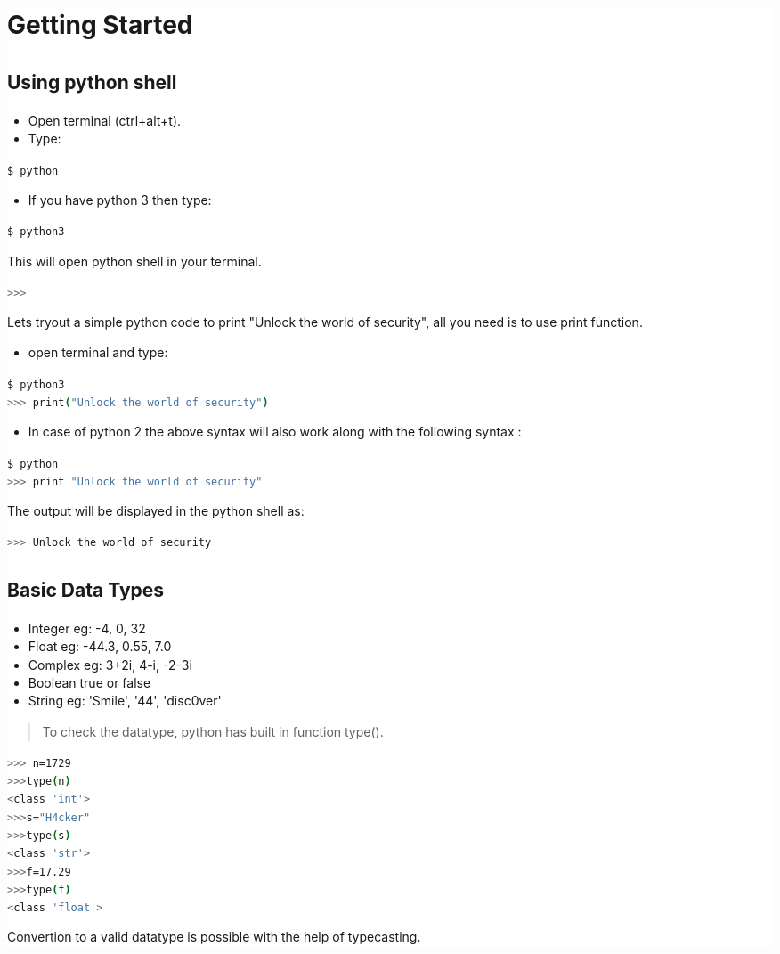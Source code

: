 # Getting Started
## Using python shell
  - Open terminal (ctrl+alt+t). 
  - Type:
```sh 
$ python
``` 
- If you have python 3 then type:
```sh
$ python3
``` 
 This will open python shell in your terminal.  
 
```sh
>>>
```

Lets tryout a simple python code to print  "Unlock the world of security",  all you need is to use print function.

- open terminal and type: 

```sh 
$ python3
>>> print("Unlock the world of security")
``` 
- In case of python 2 the above syntax will also work along with the following syntax :
```sh
$ python
>>> print "Unlock the world of security" 
``` 
The output will be displayed in the python shell as: 
```sh
>>> Unlock the world of security
``` 

## Basic Data Types
- Integer       eg: -4, 0, 32 
- Float         eg: -44.3, 0.55, 7.0
- Complex       eg: 3+2i, 4-i, -2-3i
- Boolean       true or false
- String        eg: 'Smile', '44', 'disc0ver'

> To check the datatype, python has built in function type().

```sh
>>> n=1729
>>>type(n)
<class 'int'>
>>>s="H4cker"
>>>type(s)
<class 'str'>
>>>f=17.29
>>>type(f)
<class 'float'>
```
Convertion to a valid datatype is possible with the help of typecasting.
